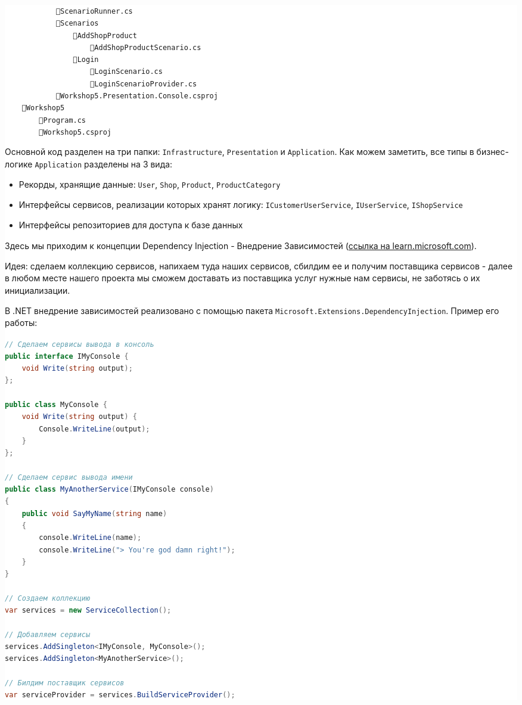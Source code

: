 ```
            📄ScenarioRunner.cs
            📂Scenarios
                📂AddShopProduct
                    📄AddShopProductScenario.cs
                📂Login
                    📄LoginScenario.cs
                    📄LoginScenarioProvider.cs
            📄Workshop5.Presentation.Console.csproj
    📂Workshop5
        📄Program.cs
        📄Workshop5.csproj
```

Основной код разделен на три папки: `Infrastructure`, `Presentation` и `Application`. Как можем заметить, все типы в бизнес-логике `Application` разделены на 3 вида:

* Рекорды, хранящие данные: `User`, `Shop`, `Product`, `ProductCategory`

* Интерфейсы сервисов, реализации которых хранят логику: `ICustomerUserService`, `IUserService`, `IShopService`

* Интерфейсы репозиториев для доступа к базе данных

Здесь мы приходим к концепции Dependency Injection - Внедрение Зависимостей ([ссылка на learn.microsoft.com](https://learn.microsoft.com/en-us/dotnet/core/extensions/dependency-injection-basics)).

Идея: сделаем коллекцию сервисов, напихаем туда наших сервисов, сбилдим ее и получим поставщика сервисов - далее в любом месте нашего проекта мы сможем доставать из поставщика услуг нужные нам сервисы, не заботясь о их инициализации.

В .NET внедрение зависимостей реализовано с помощью пакета `Microsoft.Extensions.DependencyInjection`. Пример его работы:

```csharp
// Сделаем сервисы вывода в консоль
public interface IMyConsole {
    void Write(string output);
};

public class MyConsole {
    void Write(string output) {
        Console.WriteLine(output);
    }
};

// Сделаем сервис вывода имени
public class MyAnotherService(IMyConsole console)
{
    public void SayMyName(string name)
    {
        console.WriteLine(name);
        console.WriteLine("> You're god damn right!");
    }
}

// Создаем коллекцию
var services = new ServiceCollection();

// Добавляем сервисы
services.AddSingleton<IMyConsole, MyConsole>();
services.AddSingleton<MyAnotherService>();

// Билдим поставщик сервисов
var serviceProvider = services.BuildServiceProvider();
```
